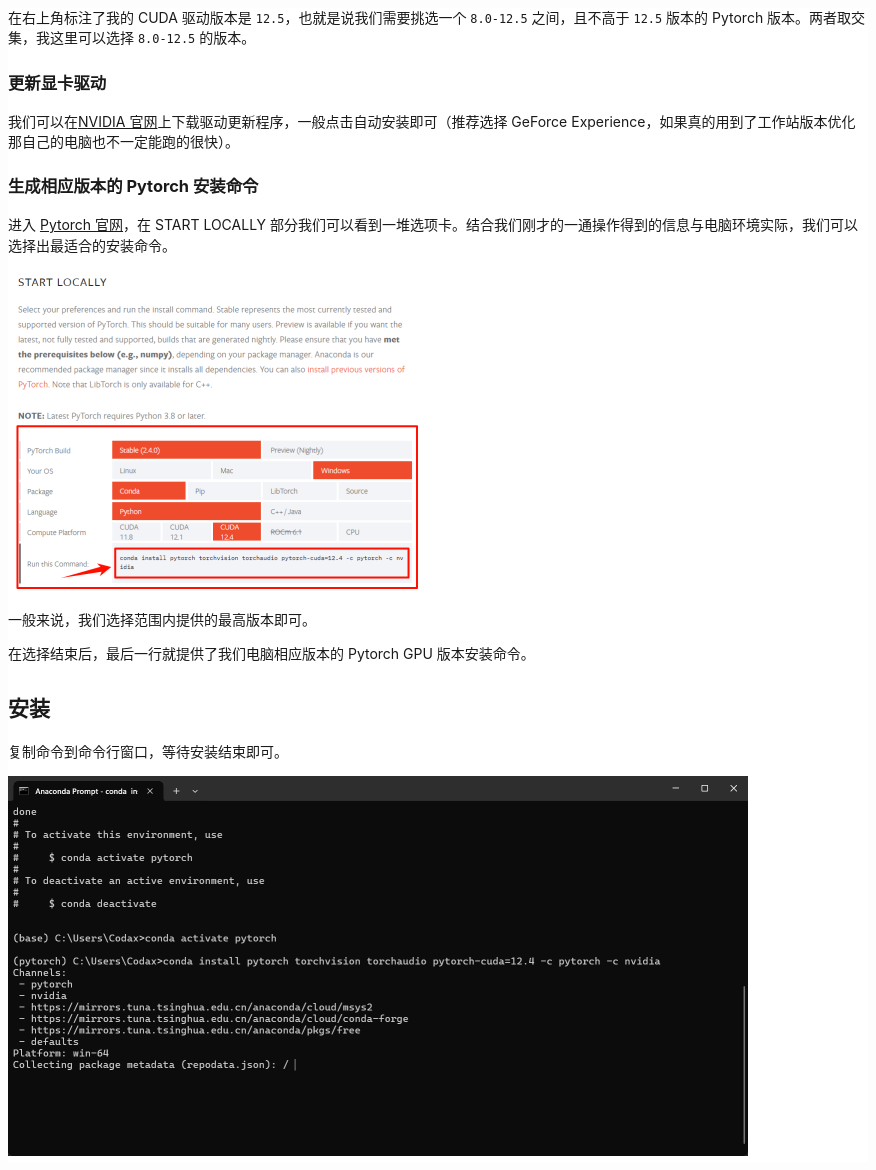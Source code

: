 在右上角标注了我的 CUDA 驱动版本是 `12.5`，也就是说我们需要挑选一个 `8.0-12.5` 之间，且不高于 `12.5` 版本的 Pytorch 版本。两者取交集，我这里可以选择 `8.0-12.5` 的版本。

### 更新显卡驱动

我们可以在[NVIDIA 官网](https://www.nvidia.cn/drivers/lookup/)上下载驱动更新程序，一般点击自动安装即可（推荐选择 GeForce Experience，如果真的用到了工作站版本优化那自己的电脑也不一定能跑的很快）。

### 生成相应版本的 Pytorch 安装命令

进入 [Pytorch 官网](https://pytorch.org/get-started/locally/#start-locally)，在 START LOCALLY 部分我们可以看到一堆选项卡。结合我们刚才的一通操作得到的信息与电脑环境实际，我们可以选择出最适合的安装命令。

![](../images/env/cuda6.png)

一般来说，我们选择范围内提供的最高版本即可。

在选择结束后，最后一行就提供了我们电脑相应版本的 Pytorch GPU 版本安装命令。

## 安装

复制命令到命令行窗口，等待安装结束即可。

![](../images/env/cuda7.png)
